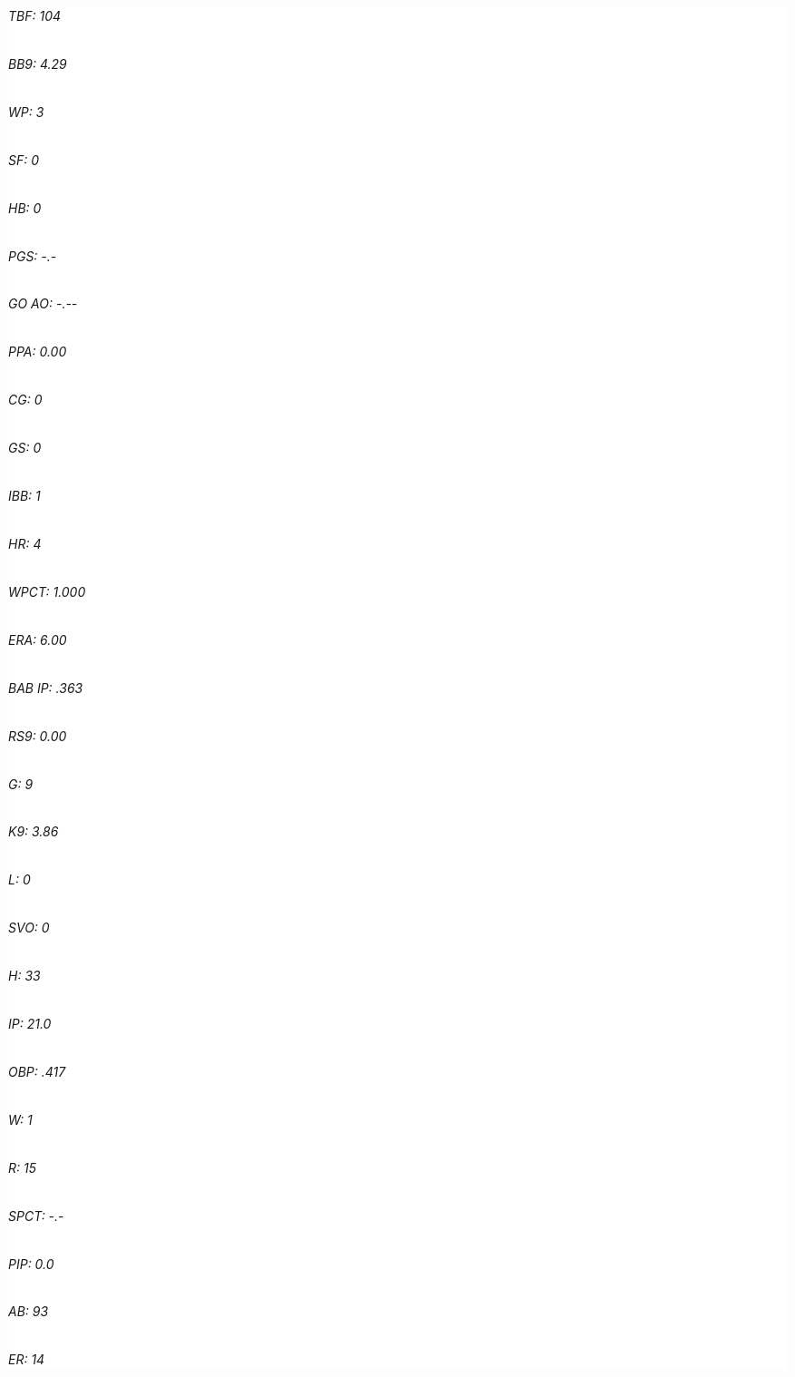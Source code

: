 ###### TBF: 104
###### BB9: 4.29
###### WP: 3
###### SF: 0
###### HB: 0
###### PGS: -.-
###### GO AO: -.--
###### PPA: 0.00
###### CG: 0
###### GS: 0
###### IBB: 1
###### HR: 4
###### WPCT: 1.000
###### ERA: 6.00
###### BAB IP: .363
###### RS9: 0.00
###### G: 9
###### K9: 3.86
###### L: 0
###### SVO: 0
###### H: 33
###### IP: 21.0
###### OBP: .417
###### W: 1
###### R: 15
###### SPCT: -.-
###### PIP: 0.0
###### AB: 93
###### ER: 14